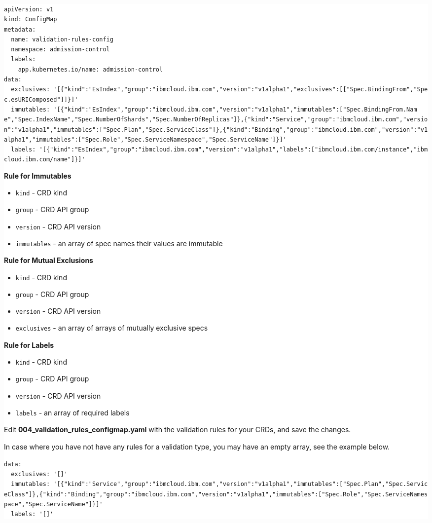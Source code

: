```
apiVersion: v1
kind: ConfigMap
metadata:
  name: validation-rules-config
  namespace: admission-control
  labels:
    app.kubernetes.io/name: admission-control
data:
  exclusives: '[{"kind":"EsIndex","group":"ibmcloud.ibm.com","version":"v1alpha1","exclusives":[["Spec.BindingFrom","Spec.esURIComposed"]]}]'
  immutables: '[{"kind":"EsIndex","group":"ibmcloud.ibm.com","version":"v1alpha1","immutables":["Spec.BindingFrom.Name","Spec.IndexName","Spec.NumberOfShards","Spec.NumberOfReplicas"]},{"kind":"Service","group":"ibmcloud.ibm.com","version":"v1alpha1","immutables":["Spec.Plan","Spec.ServiceClass"]},{"kind":"Binding","group":"ibmcloud.ibm.com","version":"v1alpha1","immutables":["Spec.Role","Spec.ServiceNamespace","Spec.ServiceName"]}]'
  labels: '[{"kind":"EsIndex","group":"ibmcloud.ibm.com","version":"v1alpha1","labels":["ibmcloud.ibm.com/instance","ibmcloud.ibm.com/name"]}]'
```

**Rule for Immutables**

* `kind` - CRD kind

* `group` - CRD API group

* `version` - CRD API version

* `immutables` - an array of spec names their values are immutable

**Rule for Mutual Exclusions**

* `kind` - CRD kind

* `group` - CRD API group
  
* `version` - CRD API version

* `exclusives` - an array of arrays of mutually exclusive specs

**Rule for Labels**

* `kind` - CRD kind
 
* `group` - CRD API group

* `version` - CRD API version

* `labels` - an array of required labels

Edit **004_validation_rules_configmap.yaml** with the validation rules for your CRDs, and save the changes. 

In case where you have not have any rules for a validation type, you may have an empty array, see the example below.

```
data:
  exclusives: '[]'
  immutables: '[{"kind":"Service","group":"ibmcloud.ibm.com","version":"v1alpha1","immutables":["Spec.Plan","Spec.ServiceClass"]},{"kind":"Binding","group":"ibmcloud.ibm.com","version":"v1alpha1","immutables":["Spec.Role","Spec.ServiceNamespace","Spec.ServiceName"]}]'
  labels: '[]'
```
